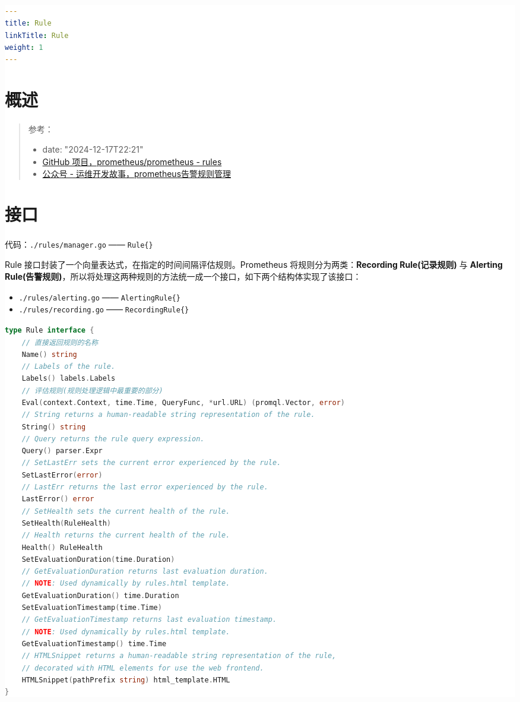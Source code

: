 ```yaml
---
title: Rule
linkTitle: Rule
weight: 1
---
```


# 概述

> 参考：
>
> - date: "2024-12-17T22:21"
> - [GitHub 项目，prometheus/prometheus - rules](https://github.com/prometheus/prometheus/tree/main/rules)
> - [公众号 - 运维开发故事，prometheus告警规则管理](https://mp.weixin.qq.com/s/fwHfKYCy_SKJzaiNy-zh7A)

# 接口

代码：`./rules/manager.go` —— `Rule{}`

Rule 接口封装了一个向量表达式，在指定的时间间隔评估规则。Prometheus 将规则分为两类：**Recording Rule(记录规则)** 与 **Alerting Rule(告警规则)**，所以将处理这两种规则的方法统一成一个接口，如下两个结构体实现了该接口：

- `./rules/alerting.go` —— `AlertingRule{}`
- `./rules/recording.go` —— `RecordingRule{}`

```go
type Rule interface {
    // 直接返回规则的名称
	Name() string
	// Labels of the rule.
	Labels() labels.Labels
    // 评估规则(规则处理逻辑中最重要的部分)
	Eval(context.Context, time.Time, QueryFunc, *url.URL) (promql.Vector, error)
	// String returns a human-readable string representation of the rule.
	String() string
	// Query returns the rule query expression.
	Query() parser.Expr
	// SetLastErr sets the current error experienced by the rule.
	SetLastError(error)
	// LastErr returns the last error experienced by the rule.
	LastError() error
	// SetHealth sets the current health of the rule.
	SetHealth(RuleHealth)
	// Health returns the current health of the rule.
	Health() RuleHealth
	SetEvaluationDuration(time.Duration)
	// GetEvaluationDuration returns last evaluation duration.
	// NOTE: Used dynamically by rules.html template.
	GetEvaluationDuration() time.Duration
	SetEvaluationTimestamp(time.Time)
	// GetEvaluationTimestamp returns last evaluation timestamp.
	// NOTE: Used dynamically by rules.html template.
	GetEvaluationTimestamp() time.Time
	// HTMLSnippet returns a human-readable string representation of the rule,
	// decorated with HTML elements for use the web frontend.
	HTMLSnippet(pathPrefix string) html_template.HTML
}
```
